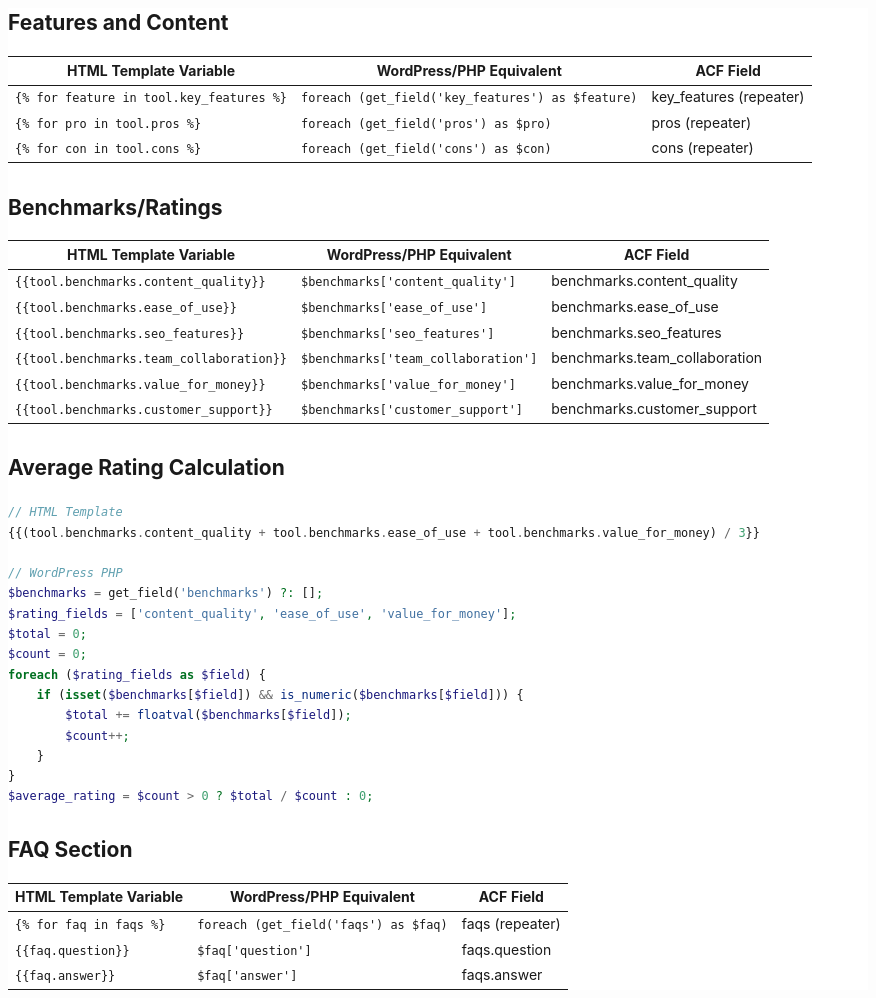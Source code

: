 ## Features and Content

| HTML Template Variable | WordPress/PHP Equivalent | ACF Field |
|----------------------|---------------------------|-----------|
| `{% for feature in tool.key_features %}` | `foreach (get_field('key_features') as $feature)` | key_features (repeater) |
| `{% for pro in tool.pros %}` | `foreach (get_field('pros') as $pro)` | pros (repeater) |
| `{% for con in tool.cons %}` | `foreach (get_field('cons') as $con)` | cons (repeater) |

## Benchmarks/Ratings

| HTML Template Variable | WordPress/PHP Equivalent | ACF Field |
|----------------------|---------------------------|-----------|
| `{{tool.benchmarks.content_quality}}` | `$benchmarks['content_quality']` | benchmarks.content_quality |
| `{{tool.benchmarks.ease_of_use}}` | `$benchmarks['ease_of_use']` | benchmarks.ease_of_use |
| `{{tool.benchmarks.seo_features}}` | `$benchmarks['seo_features']` | benchmarks.seo_features |
| `{{tool.benchmarks.team_collaboration}}` | `$benchmarks['team_collaboration']` | benchmarks.team_collaboration |
| `{{tool.benchmarks.value_for_money}}` | `$benchmarks['value_for_money']` | benchmarks.value_for_money |
| `{{tool.benchmarks.customer_support}}` | `$benchmarks['customer_support']` | benchmarks.customer_support |

## Average Rating Calculation

```php
// HTML Template
{{(tool.benchmarks.content_quality + tool.benchmarks.ease_of_use + tool.benchmarks.value_for_money) / 3}}

// WordPress PHP
$benchmarks = get_field('benchmarks') ?: [];
$rating_fields = ['content_quality', 'ease_of_use', 'value_for_money'];
$total = 0;
$count = 0;
foreach ($rating_fields as $field) {
    if (isset($benchmarks[$field]) && is_numeric($benchmarks[$field])) {
        $total += floatval($benchmarks[$field]);
        $count++;
    }
}
$average_rating = $count > 0 ? $total / $count : 0;
```

## FAQ Section

| HTML Template Variable | WordPress/PHP Equivalent | ACF Field |
|----------------------|---------------------------|-----------|
| `{% for faq in faqs %}` | `foreach (get_field('faqs') as $faq)` | faqs (repeater) |
| `{{faq.question}}` | `$faq['question']` | faqs.question |
| `{{faq.answer}}` | `$faq['answer']` | faqs.answer |
